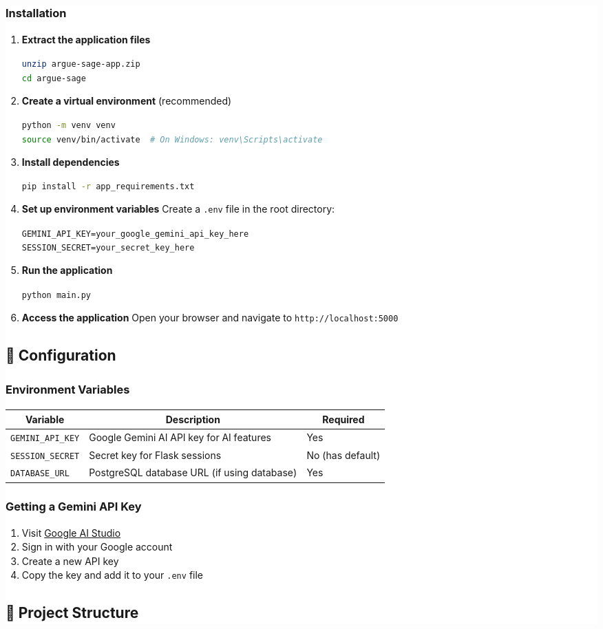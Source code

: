 ### Installation

1. **Extract the application files**
   ```bash
   unzip argue-sage-app.zip
   cd argue-sage
   ```

2. **Create a virtual environment** (recommended)
   ```bash
   python -m venv venv
   source venv/bin/activate  # On Windows: venv\Scripts\activate
   ```

3. **Install dependencies**
   ```bash
   pip install -r app_requirements.txt
   ```

4. **Set up environment variables**
   Create a `.env` file in the root directory:
   ```env
   GEMINI_API_KEY=your_google_gemini_api_key_here
   SESSION_SECRET=your_secret_key_here
   ```

5. **Run the application**
   ```bash
   python main.py
   ```

6. **Access the application**
   Open your browser and navigate to `http://localhost:5000`

## 🔧 Configuration

### Environment Variables

| Variable | Description | Required |
|----------|-------------|----------|
| `GEMINI_API_KEY` | Google Gemini AI API key for AI features | Yes |
| `SESSION_SECRET` | Secret key for Flask sessions | No (has default) |
| `DATABASE_URL` | PostgreSQL database URL (if using database) | Yes |

### Getting a Gemini API Key

1. Visit [Google AI Studio](https://makersuite.google.com/app/apikey)
2. Sign in with your Google account
3. Create a new API key
4. Copy the key and add it to your `.env` file

## 📁 Project Structure
